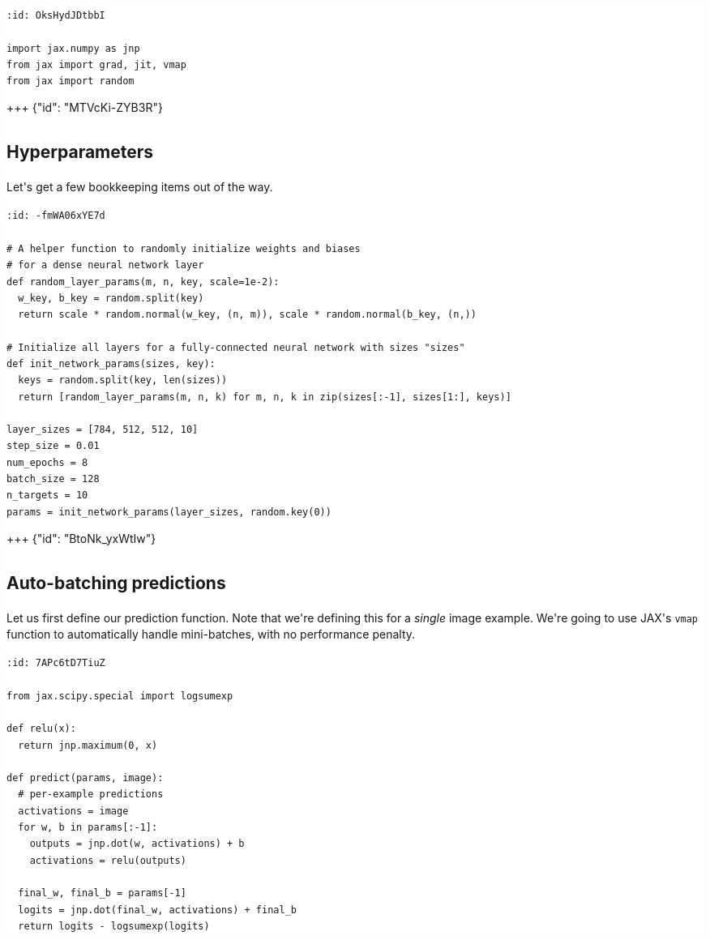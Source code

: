 ```{code-cell} ipython3
:id: OksHydJDtbbI

import jax.numpy as jnp
from jax import grad, jit, vmap
from jax import random
```

+++ {"id": "MTVcKi-ZYB3R"}

## Hyperparameters
Let's get a few bookkeeping items out of the way.

```{code-cell} ipython3
:id: -fmWA06xYE7d

# A helper function to randomly initialize weights and biases
# for a dense neural network layer
def random_layer_params(m, n, key, scale=1e-2):
  w_key, b_key = random.split(key)
  return scale * random.normal(w_key, (n, m)), scale * random.normal(b_key, (n,))

# Initialize all layers for a fully-connected neural network with sizes "sizes"
def init_network_params(sizes, key):
  keys = random.split(key, len(sizes))
  return [random_layer_params(m, n, k) for m, n, k in zip(sizes[:-1], sizes[1:], keys)]

layer_sizes = [784, 512, 512, 10]
step_size = 0.01
num_epochs = 8
batch_size = 128
n_targets = 10
params = init_network_params(layer_sizes, random.key(0))
```

+++ {"id": "BtoNk_yxWtIw"}

## Auto-batching predictions

Let us first define our prediction function. Note that we're defining this for a _single_ image example. We're going to use JAX's `vmap` function to automatically handle mini-batches, with no performance penalty.

```{code-cell} ipython3
:id: 7APc6tD7TiuZ

from jax.scipy.special import logsumexp

def relu(x):
  return jnp.maximum(0, x)

def predict(params, image):
  # per-example predictions
  activations = image
  for w, b in params[:-1]:
    outputs = jnp.dot(w, activations) + b
    activations = relu(outputs)
  
  final_w, final_b = params[-1]
  logits = jnp.dot(final_w, activations) + final_b
  return logits - logsumexp(logits)
```
